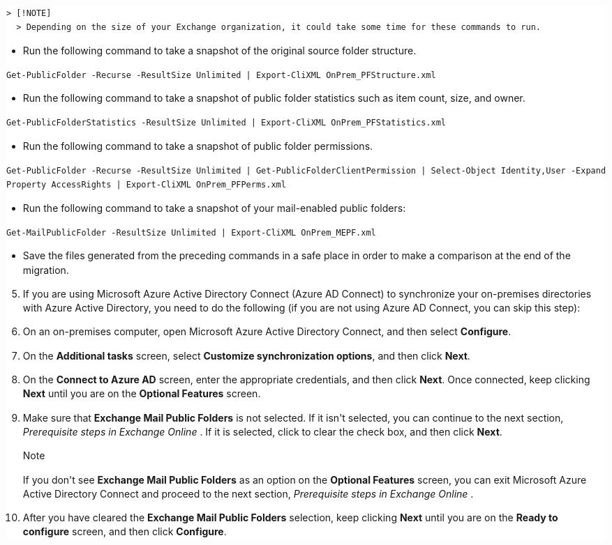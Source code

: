     > [!NOTE]
      > Depending on the size of your Exchange organization, it could take some time for these commands to run. 

  - Run the following command to take a snapshot of the original source folder structure.
    
  ```
  Get-PublicFolder -Recurse -ResultSize Unlimited | Export-CliXML OnPrem_PFStructure.xml
  ```

  - Run the following command to take a snapshot of public folder statistics such as item count, size, and owner.
    
  ```
  Get-PublicFolderStatistics -ResultSize Unlimited | Export-CliXML OnPrem_PFStatistics.xml
  ```

  - Run the following command to take a snapshot of public folder permissions.
    
  ```
  Get-PublicFolder -Recurse -ResultSize Unlimited | Get-PublicFolderClientPermission | Select-Object Identity,User -ExpandProperty AccessRights | Export-CliXML OnPrem_PFPerms.xml
  ```

  - Run the following command to take a snapshot of your mail-enabled public folders:
    
  ```
  Get-MailPublicFolder -ResultSize Unlimited | Export-CliXML OnPrem_MEPF.xml
  ```

  - Save the files generated from the preceding commands in a safe place in order to make a comparison at the end of the migration.
    
  
5. If you are using Microsoft Azure Active Directory Connect (Azure AD Connect) to synchronize your on-premises directories with Azure Active Directory, you need to do the following (if you are not using Azure AD Connect, you can skip this step):
    
1. On an on-premises computer, open Microsoft Azure Active Directory Connect, and then select **Configure**.
    
  
2. On the **Additional tasks** screen, select **Customize synchronization options**, and then click **Next**.
    
  
3. On the **Connect to Azure AD** screen, enter the appropriate credentials, and then click **Next**. Once connected, keep clicking **Next** until you are on the **Optional Features** screen.
    
  
4. Make sure that **Exchange Mail Public Folders** is not selected. If it isn't selected, you can continue to the next section, *Prerequisite steps in Exchange Online*  . If it is selected, click to clear the check box, and then click **Next**.
    
    > [!NOTE]
      > If you don't see **Exchange Mail Public Folders** as an option on the **Optional Features** screen, you can exit Microsoft Azure Active Directory Connect and proceed to the next section, *Prerequisite steps in Exchange Online*  .
5. After you have cleared the **Exchange Mail Public Folders** selection, keep clicking **Next** until you are on the **Ready to configure** screen, and then click **Configure**.
    
  